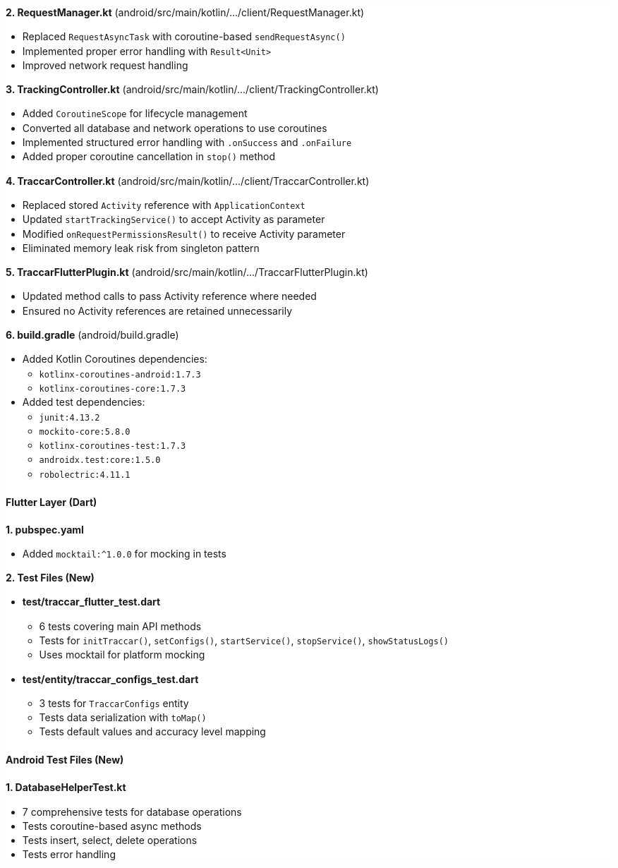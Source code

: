 **2. RequestManager.kt** (android/src/main/kotlin/.../client/RequestManager.kt)
- Replaced `RequestAsyncTask` with coroutine-based `sendRequestAsync()`
- Implemented proper error handling with `Result<Unit>`
- Improved network request handling

**3. TrackingController.kt** (android/src/main/kotlin/.../client/TrackingController.kt)
- Added `CoroutineScope` for lifecycle management
- Converted all database and network operations to use coroutines
- Implemented structured error handling with `.onSuccess` and `.onFailure`
- Added proper coroutine cancellation in `stop()` method

**4. TraccarController.kt** (android/src/main/kotlin/.../client/TraccarController.kt)
- Replaced stored `Activity` reference with `ApplicationContext`
- Updated `startTrackingService()` to accept Activity as parameter
- Modified `onRequestPermissionsResult()` to receive Activity parameter
- Eliminated memory leak risk from singleton pattern

**5. TraccarFlutterPlugin.kt** (android/src/main/kotlin/.../TraccarFlutterPlugin.kt)
- Updated method calls to pass Activity reference where needed
- Ensured no Activity references are retained unnecessarily

**6. build.gradle** (android/build.gradle)
- Added Kotlin Coroutines dependencies:
  - `kotlinx-coroutines-android:1.7.3`
  - `kotlinx-coroutines-core:1.7.3`
- Added test dependencies:
  - `junit:4.13.2`
  - `mockito-core:5.8.0`
  - `kotlinx-coroutines-test:1.7.3`
  - `androidx.test:core:1.5.0`
  - `robolectric:4.11.1`

#### Flutter Layer (Dart)

**1. pubspec.yaml**
- Added `mocktail:^1.0.0` for mocking in tests

**2. Test Files (New)**
- **test/traccar_flutter_test.dart**
  - 6 tests covering main API methods
  - Tests for `initTraccar()`, `setConfigs()`, `startService()`, `stopService()`, `showStatusLogs()`
  - Uses mocktail for platform mocking

- **test/entity/traccar_configs_test.dart**
  - 3 tests for `TraccarConfigs` entity
  - Tests data serialization with `toMap()`
  - Tests default values and accuracy level mapping

#### Android Test Files (New)

**1. DatabaseHelperTest.kt**
- 7 comprehensive tests for database operations
- Tests coroutine-based async methods
- Tests insert, select, delete operations
- Tests error handling
